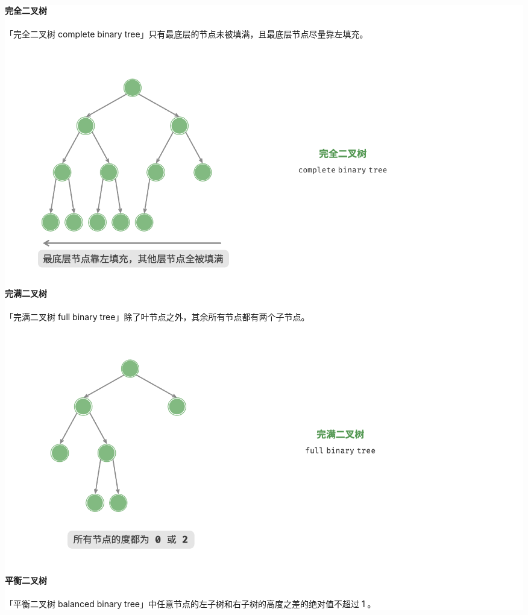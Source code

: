 #### 完全二叉树
「完全二叉树 complete binary tree」只有最底层的节点未被填满，且最底层节点尽量靠左填充。

 <img src="..\..\..\..\picture service\dataStructures\39.png">

#### 完满二叉树
「完满二叉树 full binary tree」除了叶节点之外，其余所有节点都有两个子节点。

 <img src="..\..\..\..\picture service\dataStructures\40.png">

#### 平衡二叉树
「平衡二叉树 balanced binary tree」中任意节点的左子树和右子树的高度之差的绝对值不超过 1 。
